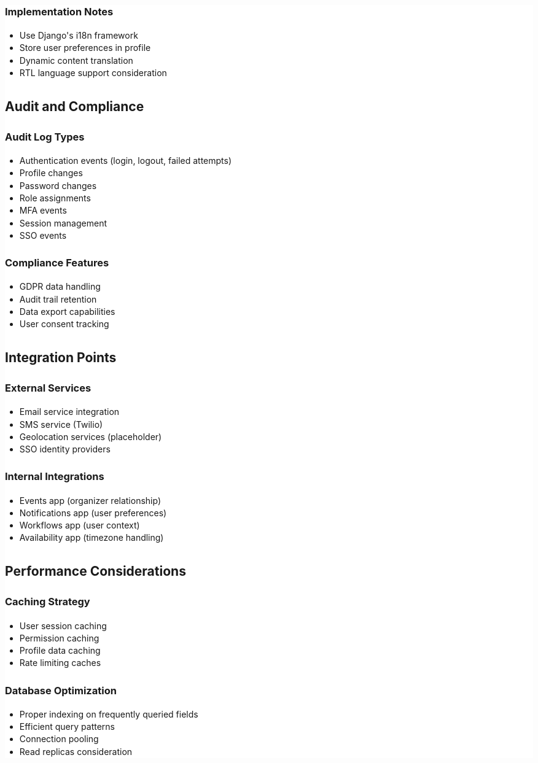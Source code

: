### Implementation Notes
- Use Django's i18n framework
- Store user preferences in profile
- Dynamic content translation
- RTL language support consideration

## Audit and Compliance

### Audit Log Types
- Authentication events (login, logout, failed attempts)
- Profile changes
- Password changes
- Role assignments
- MFA events
- Session management
- SSO events

### Compliance Features
- GDPR data handling
- Audit trail retention
- Data export capabilities
- User consent tracking

## Integration Points

### External Services
- Email service integration
- SMS service (Twilio)
- Geolocation services (placeholder)
- SSO identity providers

### Internal Integrations
- Events app (organizer relationship)
- Notifications app (user preferences)
- Workflows app (user context)
- Availability app (timezone handling)

## Performance Considerations

### Caching Strategy
- User session caching
- Permission caching
- Profile data caching
- Rate limiting caches

### Database Optimization
- Proper indexing on frequently queried fields
- Efficient query patterns
- Connection pooling
- Read replicas consideration
